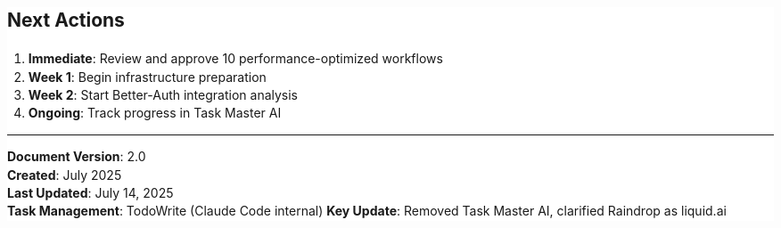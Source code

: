 ## Next Actions

1. **Immediate**: Review and approve 10 performance-optimized workflows
2. **Week 1**: Begin infrastructure preparation
3. **Week 2**: Start Better-Auth integration analysis
4. **Ongoing**: Track progress in Task Master AI

---

**Document Version**: 2.0  
**Created**: July 2025  
**Last Updated**: July 14, 2025  
**Task Management**: TodoWrite (Claude Code internal)
**Key Update**: Removed Task Master AI, clarified Raindrop as liquid.ai